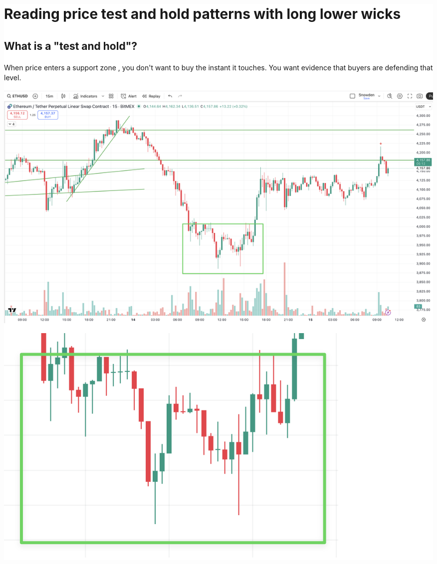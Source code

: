 # Reading price test and hold patterns with long lower wicks

## What is a "test and hold"?

When price enters a support zone , you don't want to buy the instant it touches. You want evidence that buyers are defending that level.

![ETHUSD 15m lower wicks example](img/price-test-lower-wicks/1.png)

![Zoomed in ETHUSD 15m lower wicks example](img/price-test-lower-wicks/2.png)
